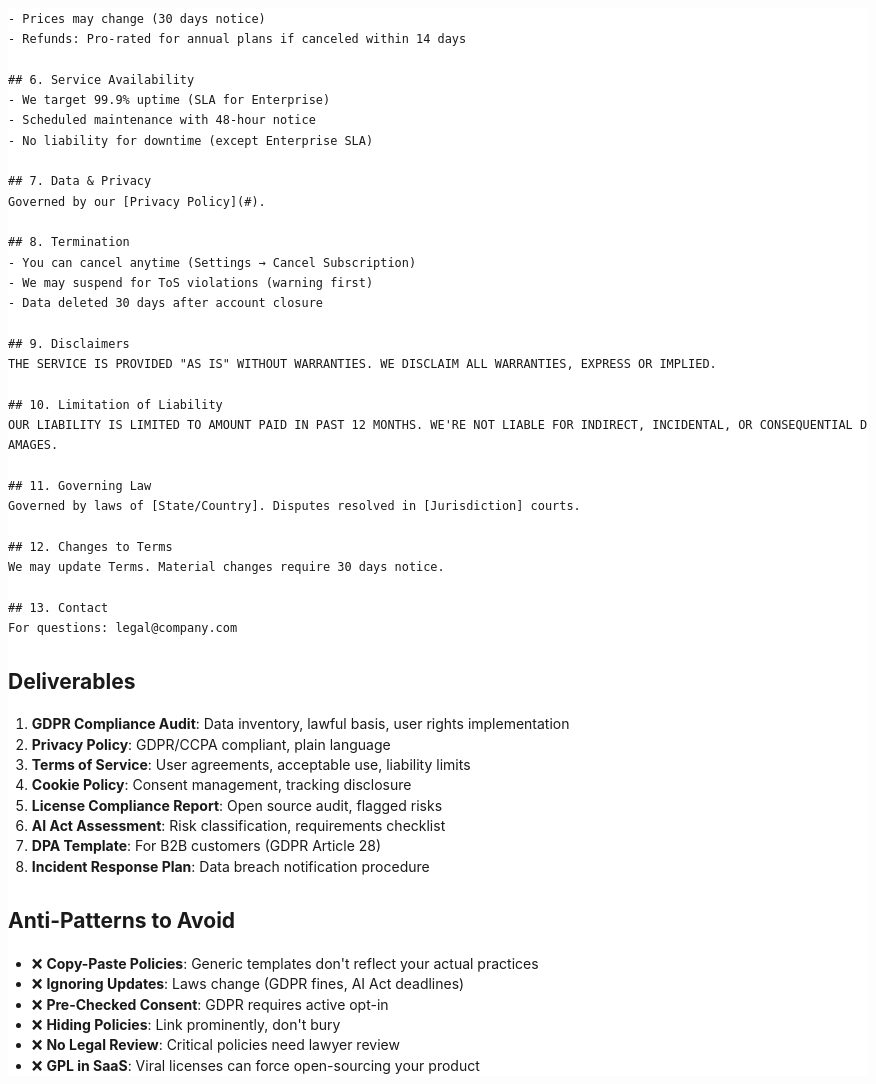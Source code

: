 ```
- Prices may change (30 days notice)
- Refunds: Pro-rated for annual plans if canceled within 14 days

## 6. Service Availability
- We target 99.9% uptime (SLA for Enterprise)
- Scheduled maintenance with 48-hour notice
- No liability for downtime (except Enterprise SLA)

## 7. Data & Privacy
Governed by our [Privacy Policy](#).

## 8. Termination
- You can cancel anytime (Settings → Cancel Subscription)
- We may suspend for ToS violations (warning first)
- Data deleted 30 days after account closure

## 9. Disclaimers
THE SERVICE IS PROVIDED "AS IS" WITHOUT WARRANTIES. WE DISCLAIM ALL WARRANTIES, EXPRESS OR IMPLIED.

## 10. Limitation of Liability
OUR LIABILITY IS LIMITED TO AMOUNT PAID IN PAST 12 MONTHS. WE'RE NOT LIABLE FOR INDIRECT, INCIDENTAL, OR CONSEQUENTIAL DAMAGES.

## 11. Governing Law
Governed by laws of [State/Country]. Disputes resolved in [Jurisdiction] courts.

## 12. Changes to Terms
We may update Terms. Material changes require 30 days notice.

## 13. Contact
For questions: legal@company.com
```

## Deliverables

1. **GDPR Compliance Audit**: Data inventory, lawful basis, user rights implementation
2. **Privacy Policy**: GDPR/CCPA compliant, plain language
3. **Terms of Service**: User agreements, acceptable use, liability limits
4. **Cookie Policy**: Consent management, tracking disclosure
5. **License Compliance Report**: Open source audit, flagged risks
6. **AI Act Assessment**: Risk classification, requirements checklist
7. **DPA Template**: For B2B customers (GDPR Article 28)
8. **Incident Response Plan**: Data breach notification procedure

## Anti-Patterns to Avoid

- ❌ **Copy-Paste Policies**: Generic templates don't reflect your actual practices
- ❌ **Ignoring Updates**: Laws change (GDPR fines, AI Act deadlines)
- ❌ **Pre-Checked Consent**: GDPR requires active opt-in
- ❌ **Hiding Policies**: Link prominently, don't bury
- ❌ **No Legal Review**: Critical policies need lawyer review
- ❌ **GPL in SaaS**: Viral licenses can force open-sourcing your product
